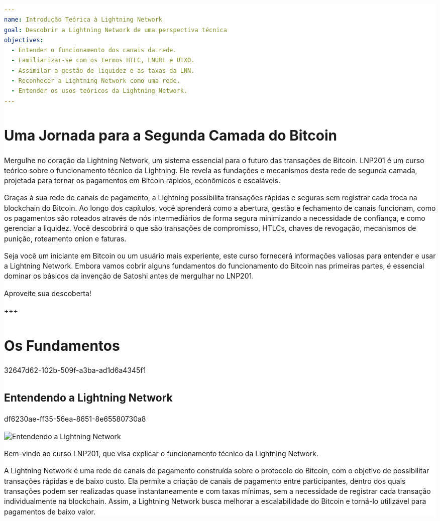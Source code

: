 ```yaml
---
name: Introdução Teórica à Lightning Network
goal: Descobrir a Lightning Network de uma perspectiva técnica
objectives:
  - Entender o funcionamento dos canais da rede.
  - Familiarizar-se com os termos HTLC, LNURL e UTXO.
  - Assimilar a gestão de liquidez e as taxas da LNN.
  - Reconhecer a Lightning Network como uma rede.
  - Entender os usos teóricos da Lightning Network.
---
```


# Uma Jornada para a Segunda Camada do Bitcoin

Mergulhe no coração da Lightning Network, um sistema essencial para o futuro das transações de Bitcoin. LNP201 é um curso teórico sobre o funcionamento técnico da Lightning. Ele revela as fundações e mecanismos desta rede de segunda camada, projetada para tornar os pagamentos em Bitcoin rápidos, econômicos e escaláveis.

Graças à sua rede de canais de pagamento, a Lightning possibilita transações rápidas e seguras sem registrar cada troca na blockchain do Bitcoin. Ao longo dos capítulos, você aprenderá como a abertura, gestão e fechamento de canais funcionam, como os pagamentos são roteados através de nós intermediários de forma segura minimizando a necessidade de confiança, e como gerenciar a liquidez. Você descobrirá o que são transações de compromisso, HTLCs, chaves de revogação, mecanismos de punição, roteamento onion e faturas.

Seja você um iniciante em Bitcoin ou um usuário mais experiente, este curso fornecerá informações valiosas para entender e usar a Lightning Network. Embora vamos cobrir alguns fundamentos do funcionamento do Bitcoin nas primeiras partes, é essencial dominar os básicos da invenção de Satoshi antes de mergulhar no LNP201.

Aproveite sua descoberta!

+++

# Os Fundamentos

<partId>32647d62-102b-509f-a3ba-ad1d6a4345f1</partId>

## Entendendo a Lightning Network

<chapterId>df6230ae-ff35-56ea-8651-8e65580730a8</chapterId>

![Entendendo a Lightning Network](https://youtu.be/PszWk046x-I)

Bem-vindo ao curso LNP201, que visa explicar o funcionamento técnico da Lightning Network.

A Lightning Network é uma rede de canais de pagamento construída sobre o protocolo do Bitcoin, com o objetivo de possibilitar transações rápidas e de baixo custo. Ela permite a criação de canais de pagamento entre participantes, dentro dos quais transações podem ser realizadas quase instantaneamente e com taxas mínimas, sem a necessidade de registrar cada transação individualmente na blockchain. Assim, a Lightning Network busca melhorar a escalabilidade do Bitcoin e torná-lo utilizável para pagamentos de baixo valor.
